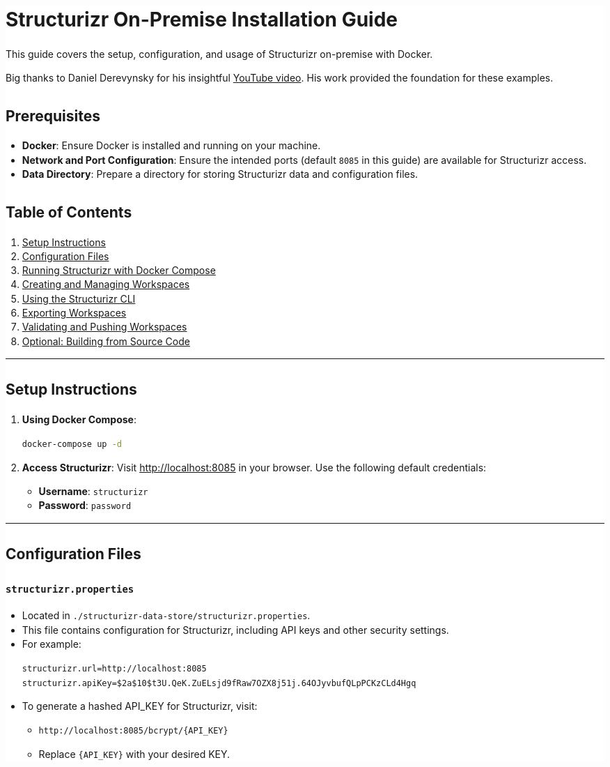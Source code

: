 # Structurizr On-Premise Installation Guide

This guide covers the setup, configuration, and usage of Structurizr on-premise with Docker.

Big thanks to Daniel Derevynsky for his insightful [YouTube video](https://www.youtube.com/watch?v=lFoPvGIqvzc). His work provided the foundation for these examples.

## Prerequisites

- **Docker**: Ensure Docker is installed and running on your machine.
- **Network and Port Configuration**: Ensure the intended ports (default `8085` in this guide) are available for Structurizr access.
- **Data Directory**: Prepare a directory for storing Structurizr data and configuration files.

## Table of Contents

1. [Setup Instructions](#setup)
2. [Configuration Files](#config-files)
3. [Running Structurizr with Docker Compose](#docker-compose)
4. [Creating and Managing Workspaces](#workspaces)
5. [Using the Structurizr CLI](#cli)
6. [Exporting Workspaces](#exporting)
7. [Validating and Pushing Workspaces](#validate-push)
8. [Optional: Building from Source Code](#build-source)

---

## <a name="setup"></a>Setup Instructions

1. **Using Docker Compose**:
   ```bash
   docker-compose up -d
   ```
   
2. **Access Structurizr**:
   Visit [http://localhost:8085](http://localhost:8085) in your browser. Use the following default credentials:
   - **Username**: `structurizr`
   - **Password**: `password`

---

## <a name="config-files"></a>Configuration Files

### `structurizr.properties`

- Located in `./structurizr-data-store/structurizr.properties`.
- This file contains configuration for Structurizr, including API keys and other security settings.
- For example:
  ```console
  structurizr.url=http://localhost:8085
  structurizr.apiKey=$2a$10$t3U.QeK.ZuELsjd9fRaw7OZX8j51j.64OJyvbufQLpPCKzCLd4Hgq
  ```
- To generate a hashed API_KEY for Structurizr, visit:
    - ```http
      http://localhost:8085/bcrypt/{API_KEY}
      ```
    - Replace `{API_KEY}` with your desired KEY.
